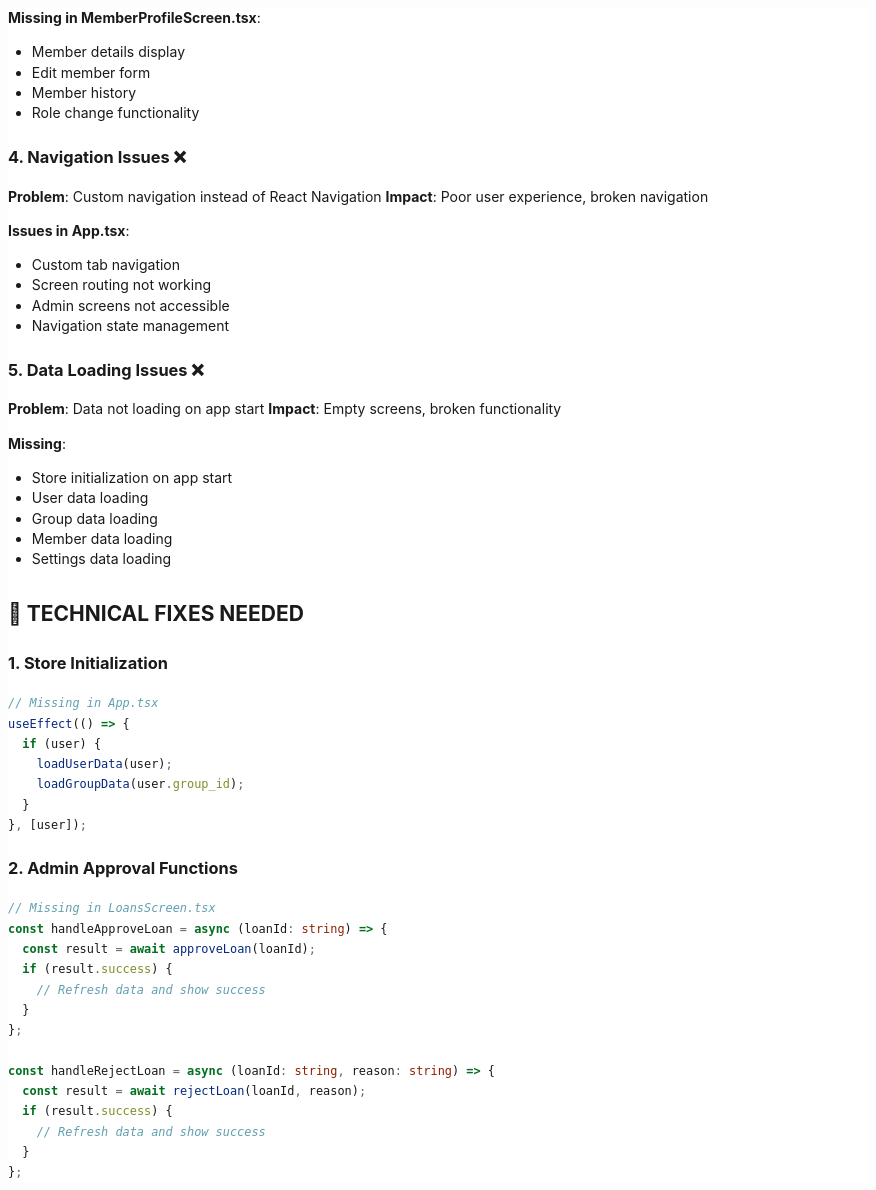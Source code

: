 **Missing in MemberProfileScreen.tsx**:
- Member details display
- Edit member form
- Member history
- Role change functionality

### 4. **Navigation Issues** ❌
**Problem**: Custom navigation instead of React Navigation
**Impact**: Poor user experience, broken navigation

**Issues in App.tsx**:
- Custom tab navigation
- Screen routing not working
- Admin screens not accessible
- Navigation state management

### 5. **Data Loading Issues** ❌
**Problem**: Data not loading on app start
**Impact**: Empty screens, broken functionality

**Missing**:
- Store initialization on app start
- User data loading
- Group data loading
- Member data loading
- Settings data loading

## 🔧 **TECHNICAL FIXES NEEDED**

### 1. **Store Initialization**
```typescript
// Missing in App.tsx
useEffect(() => {
  if (user) {
    loadUserData(user);
    loadGroupData(user.group_id);
  }
}, [user]);
```

### 2. **Admin Approval Functions**
```typescript
// Missing in LoansScreen.tsx
const handleApproveLoan = async (loanId: string) => {
  const result = await approveLoan(loanId);
  if (result.success) {
    // Refresh data and show success
  }
};

const handleRejectLoan = async (loanId: string, reason: string) => {
  const result = await rejectLoan(loanId, reason);
  if (result.success) {
    // Refresh data and show success
  }
};
```
